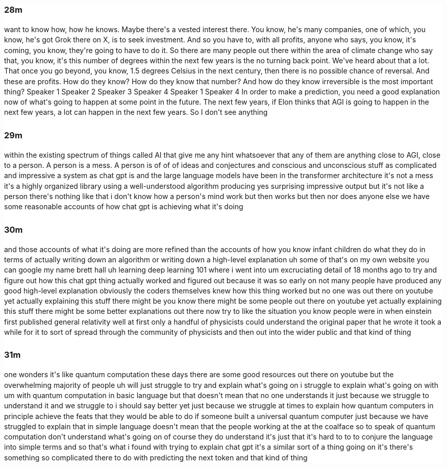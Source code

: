### 28m

want to know how, how he knows. Maybe there's a vested interest there. You know, he's many companies, one of which, you know, he's got Grok there on X, is to seek investment. And so you have to, with all profits, anyone who says, you know, it's coming, you know, they're going to have to do it. So there are many people out there within the area of climate change who say that, you know, it's this number of degrees within the next few years is the no turning back point. We've heard about that a lot. That once you go beyond, you know, 1.5 degrees Celsius in the next century, then there is no possible chance of reversal. And these are profits. How do they know? How do they know that number? And how do they know irreversible is the most important thing? Speaker 1 Speaker 2 Speaker 3 Speaker 4 Speaker 1 Speaker 4 In order to make a prediction, you need a good explanation now of what's going to happen at some point in the future. The next few years, if Elon thinks that AGI is going to happen in the next few years, a lot can happen in the next few years. So I don't see anything

### 29m

within the existing spectrum of things called AI that give me any hint whatsoever that any of them are anything close to AGI, close to a person. A person is a mess. A person is of of of ideas and conjectures and conscious and unconscious stuff as complicated and impressive a system as chat gpt is and the large language models have been in the transformer architecture it's not a mess it's a highly organized library using a well-understood algorithm producing yes surprising impressive output but it's not like a person there's nothing like that i don't know how a person's mind work but then works but then nor does anyone else we have some reasonable accounts of how chat gpt is achieving what it's doing

### 30m

and those accounts of what it's doing are more refined than the accounts of how you know infant children do what they do in terms of actually writing down an algorithm or writing down a high-level explanation uh some of that's on my own website you can google my name brett hall uh learning deep learning 101 where i went into um excruciating detail of 18 months ago to try and figure out how this chat gpt thing actually worked and figured out because it was so early on not many people have produced any good high-level explanation obviously the coders themselves knew how this thing worked but no one was out there on youtube yet actually explaining this stuff there might be you know there might be some people out there on youtube yet actually explaining this stuff there might be some better explanations out there now try to like the situation you know people were in when einstein first published general relativity well at first only a handful of physicists could understand the original paper that he wrote it took a while for it to sort of spread through the community of physicists and then out into the wider public and that kind of thing

### 31m

one wonders it's like quantum computation these days there are some good resources out there on youtube but the overwhelming majority of people uh will just struggle to try and explain what's going on i struggle to explain what's going on with um with quantum computation in basic language but that doesn't mean that no one understands it just because we struggle to understand it and we struggle to i should say better yet just because we struggle at times to explain how quantum computers in principle achieve the feats that they would be able to do if someone built a universal quantum computer just because we have struggled to explain that in simple language doesn't mean that the people working at the at the coalface so to speak of quantum computation don't understand what's going on of course they do understand it's just that it's hard to to to conjure the language into simple terms and so that's what i found with trying to explain chat gpt it's a similar sort of a thing going on it's there's something so complicated there to do with predicting the next token and that kind of thing
